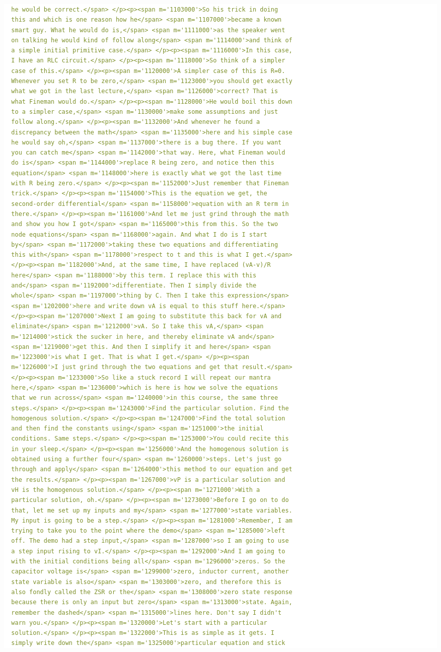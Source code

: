 ```yaml
  he would be correct.</span> </p><p><span m='1103000'>So his trick in doing
  this and which is one reason how he</span> <span m='1107000'>became a known
  smart guy. What he would do is,</span> <span m='1111000'>as the speaker went
  on talking he would kind of follow along</span> <span m='1114000'>and think of
  a simple initial primitive case.</span> </p><p><span m='1116000'>In this case,
  I have an RLC circuit.</span> </p><p><span m='1118000'>So think of a simpler
  case of this.</span> </p><p><span m='1120000'>A simpler case of this is R=0.
  Whenever you set R to be zero,</span> <span m='1123000'>you should get exactly
  what we got in the last lecture,</span> <span m='1126000'>correct? That is
  what Fineman would do.</span> </p><p><span m='1128000'>He would boil this down
  to a simpler case,</span> <span m='1130000'>make some assumptions and just
  follow along.</span> </p><p><span m='1132000'>And whenever he found a
  discrepancy between the math</span> <span m='1135000'>here and his simple case
  he would say oh,</span> <span m='1137000'>there is a bug there. If you want
  you can catch me</span> <span m='1142000'>that way. Here, what Fineman would
  do is</span> <span m='1144000'>replace R being zero, and notice then this
  equation</span> <span m='1148000'>here is exactly what we got the last time
  with R being zero.</span> </p><p><span m='1152000'>Just remember that Fineman
  trick.</span> </p><p><span m='1154000'>This is the equation we get, the
  second-order differential</span> <span m='1158000'>equation with an R term in
  there.</span> </p><p><span m='1161000'>And let me just grind through the math
  and show you how I got</span> <span m='1165000'>this from this. So the two
  node equations</span> <span m='1168000'>again. And what I do is I start
  by</span> <span m='1172000'>taking these two equations and differentiating
  this with</span> <span m='1178000'>respect to t and this is what I get.</span>
  </p><p><span m='1182000'>And, at the same time, I have replaced (vA-v)/R
  here</span> <span m='1188000'>by this term. I replace this with this
  and</span> <span m='1192000'>differentiate. Then I simply divide the
  whole</span> <span m='1197000'>thing by C. Then I take this expression</span>
  <span m='1202000'>here and write down vA is equal to this stuff here.</span>
  </p><p><span m='1207000'>Next I am going to substitute this back for vA and
  eliminate</span> <span m='1212000'>vA. So I take this vA,</span> <span
  m='1214000'>stick the sucker in here, and thereby eliminate vA and</span>
  <span m='1219000'>get this. And then I simplify it and here</span> <span
  m='1223000'>is what I get. That is what I get.</span> </p><p><span
  m='1226000'>I just grind through the two equations and get that result.</span>
  </p><p><span m='1233000'>So like a stuck record I will repeat our mantra
  here,</span> <span m='1236000'>which is here is how we solve the equations
  that we run across</span> <span m='1240000'>in this course, the same three
  steps.</span> </p><p><span m='1243000'>Find the particular solution. Find the
  homogenous solution.</span> </p><p><span m='1247000'>Find the total solution
  and then find the constants using</span> <span m='1251000'>the initial
  conditions. Same steps.</span> </p><p><span m='1253000'>You could recite this
  in your sleep.</span> </p><p><span m='1256000'>And the homogenous solution is
  obtained using a further four</span> <span m='1260000'>steps. Let's just go
  through and apply</span> <span m='1264000'>this method to our equation and get
  the results.</span> </p><p><span m='1267000'>vP is a particular solution and
  vH is the homogenous solution.</span> </p><p><span m='1271000'>With a
  particular solution, oh.</span> </p><p><span m='1273000'>Before I go on to do
  that, let me set up my inputs and my</span> <span m='1277000'>state variables.
  My input is going to be a step.</span> </p><p><span m='1281000'>Remember, I am
  trying to take you to the point where the demo</span> <span m='1285000'>left
  off. The demo had a step input,</span> <span m='1287000'>so I am going to use
  a step input rising to vI.</span> </p><p><span m='1292000'>And I am going to
  with the initial conditions being all</span> <span m='1296000'>zeros. So the
  capacitor voltage is</span> <span m='1299000'>zero, inductor current, another
  state variable is also</span> <span m='1303000'>zero, and therefore this is
  also fondly called the ZSR or the</span> <span m='1308000'>zero state response
  because there is only an input but zero</span> <span m='1313000'>state. Again,
  remember the dashed</span> <span m='1315000'>lines here. Don't say I didn't
  warn you.</span> </p><p><span m='1320000'>Let's start with a particular
  solution.</span> </p><p><span m='1322000'>This is as simple as it gets. I
  simply write down the</span> <span m='1325000'>particular equation and stick
```